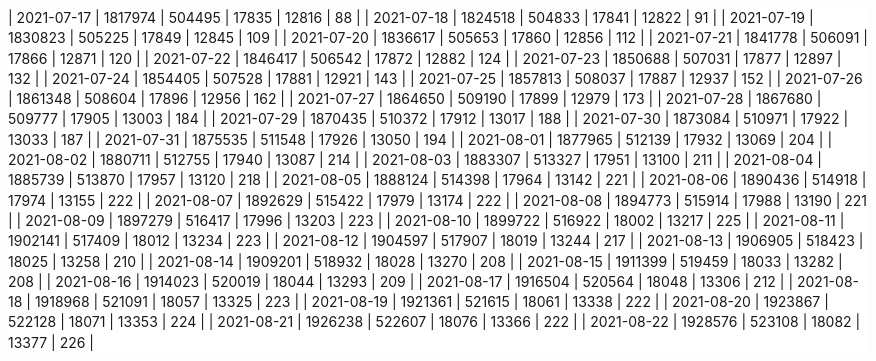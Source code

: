 | 2021-07-17 | 1817974 | 504495 | 17835 | 12816 | 88 |
| 2021-07-18 | 1824518 | 504833 | 17841 | 12822 | 91 |
| 2021-07-19 | 1830823 | 505225 | 17849 | 12845 | 109 |
| 2021-07-20 | 1836617 | 505653 | 17860 | 12856 | 112 |
| 2021-07-21 | 1841778 | 506091 | 17866 | 12871 | 120 |
| 2021-07-22 | 1846417 | 506542 | 17872 | 12882 | 124 |
| 2021-07-23 | 1850688 | 507031 | 17877 | 12897 | 132 |
| 2021-07-24 | 1854405 | 507528 | 17881 | 12921 | 143 |
| 2021-07-25 | 1857813 | 508037 | 17887 | 12937 | 152 |
| 2021-07-26 | 1861348 | 508604 | 17896 | 12956 | 162 |
| 2021-07-27 | 1864650 | 509190 | 17899 | 12979 | 173 |
| 2021-07-28 | 1867680 | 509777 | 17905 | 13003 | 184 |
| 2021-07-29 | 1870435 | 510372 | 17912 | 13017 | 188 |
| 2021-07-30 | 1873084 | 510971 | 17922 | 13033 | 187 |
| 2021-07-31 | 1875535 | 511548 | 17926 | 13050 | 194 |
| 2021-08-01 | 1877965 | 512139 | 17932 | 13069 | 204 |
| 2021-08-02 | 1880711 | 512755 | 17940 | 13087 | 214 |
| 2021-08-03 | 1883307 | 513327 | 17951 | 13100 | 211 |
| 2021-08-04 | 1885739 | 513870 | 17957 | 13120 | 218 |
| 2021-08-05 | 1888124 | 514398 | 17964 | 13142 | 221 |
| 2021-08-06 | 1890436 | 514918 | 17974 | 13155 | 222 |
| 2021-08-07 | 1892629 | 515422 | 17979 | 13174 | 222 |
| 2021-08-08 | 1894773 | 515914 | 17988 | 13190 | 221 |
| 2021-08-09 | 1897279 | 516417 | 17996 | 13203 | 223 |
| 2021-08-10 | 1899722 | 516922 | 18002 | 13217 | 225 |
| 2021-08-11 | 1902141 | 517409 | 18012 | 13234 | 223 |
| 2021-08-12 | 1904597 | 517907 | 18019 | 13244 | 217 |
| 2021-08-13 | 1906905 | 518423 | 18025 | 13258 | 210 |
| 2021-08-14 | 1909201 | 518932 | 18028 | 13270 | 208 |
| 2021-08-15 | 1911399 | 519459 | 18033 | 13282 | 208 |
| 2021-08-16 | 1914023 | 520019 | 18044 | 13293 | 209 |
| 2021-08-17 | 1916504 | 520564 | 18048 | 13306 | 212 |
| 2021-08-18 | 1918968 | 521091 | 18057 | 13325 | 223 |
| 2021-08-19 | 1921361 | 521615 | 18061 | 13338 | 222 |
| 2021-08-20 | 1923867 | 522128 | 18071 | 13353 | 224 |
| 2021-08-21 | 1926238 | 522607 | 18076 | 13366 | 222 |
| 2021-08-22 | 1928576 | 523108 | 18082 | 13377 | 226 |